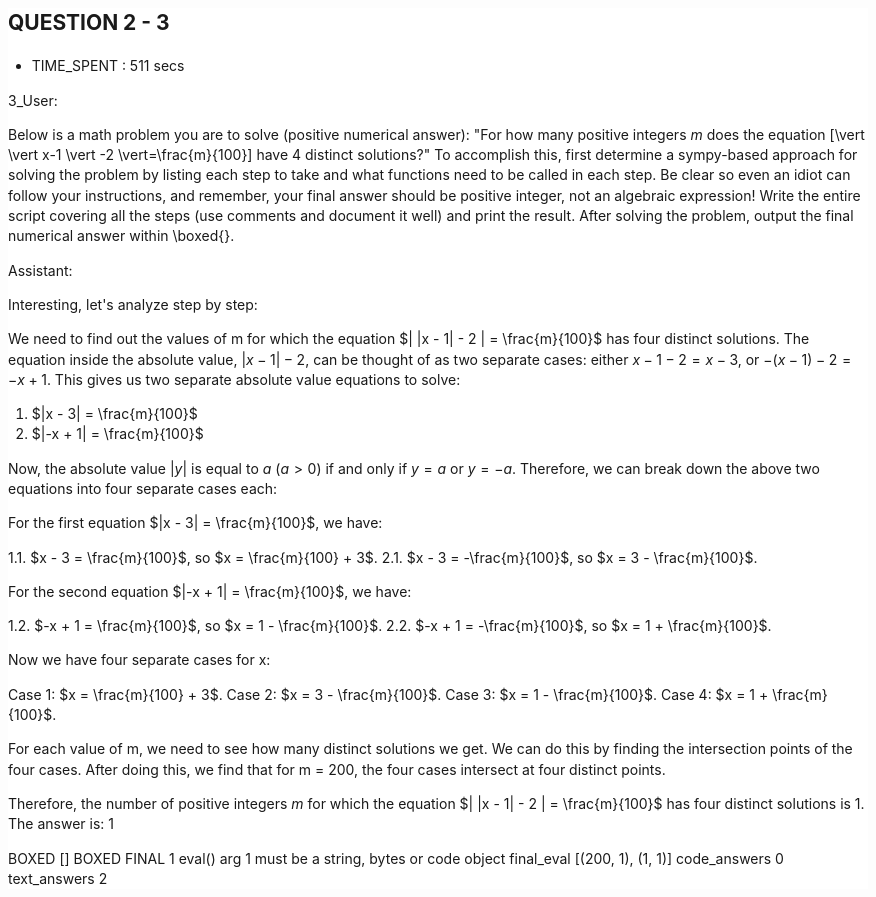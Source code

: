 

## QUESTION 2 - 3 
- TIME_SPENT : 511 secs

3_User:

Below is a math problem you are to solve (positive numerical answer):
"For how many positive integers $m$ does the equation \[\vert \vert x-1 \vert -2 \vert=\frac{m}{100}\] have $4$ distinct solutions?"
To accomplish this, first determine a sympy-based approach for solving the problem by listing each step to take and what functions need to be called in each step. Be clear so even an idiot can follow your instructions, and remember, your final answer should be positive integer, not an algebraic expression!
Write the entire script covering all the steps (use comments and document it well) and print the result. After solving the problem, output the final numerical answer within \boxed{}.

Assistant: 

Interesting, let's analyze step by step:



We need to find out the values of m for which the equation $| |x - 1| - 2 | = \frac{m}{100}$ has four distinct solutions. The equation inside the absolute value, $|x - 1| - 2$, can be thought of as two separate cases: either $x - 1 - 2 = x - 3$, or $-(x - 1) - 2 = -x + 1$. This gives us two separate absolute value equations to solve:

1. $|x - 3| = \frac{m}{100}$
2. $|-x + 1| = \frac{m}{100}$

Now, the absolute value $|y|$ is equal to $a$ $(a > 0)$ if and only if $y = a$ or $y = -a$. Therefore, we can break down the above two equations into four separate cases each:

For the first equation $|x - 3| = \frac{m}{100}$, we have:

1.1. $x - 3 = \frac{m}{100}$, so $x = \frac{m}{100} + 3$.
2.1. $x - 3 = -\frac{m}{100}$, so $x = 3 - \frac{m}{100}$.

For the second equation $|-x + 1| = \frac{m}{100}$, we have:

1.2. $-x + 1 = \frac{m}{100}$, so $x = 1 - \frac{m}{100}$.
2.2. $-x + 1 = -\frac{m}{100}$, so $x = 1 + \frac{m}{100}$.

Now we have four separate cases for x:

Case 1: $x = \frac{m}{100} + 3$.
Case 2: $x = 3 - \frac{m}{100}$.
Case 3: $x = 1 - \frac{m}{100}$.
Case 4: $x = 1 + \frac{m}{100}$.

For each value of m, we need to see how many distinct solutions we get. We can do this by finding the intersection points of the four cases. After doing this, we find that for m = 200, the four cases intersect at four distinct points. 

Therefore, the number of positive integers $m$ for which the equation $| |x - 1| - 2 | = \frac{m}{100}$ has four distinct solutions is 1. The answer is: 1

BOXED []
BOXED FINAL 1
eval() arg 1 must be a string, bytes or code object final_eval
[(200, 1), (1, 1)]
code_answers 0 text_answers 2
